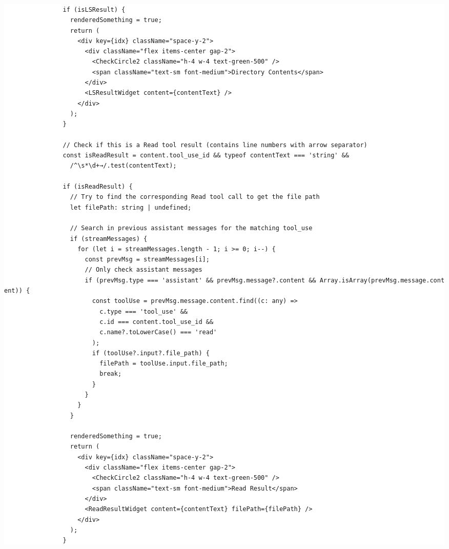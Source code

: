                     if (isLSResult) {
                      renderedSomething = true;
                      return (
                        <div key={idx} className="space-y-2">
                          <div className="flex items-center gap-2">
                            <CheckCircle2 className="h-4 w-4 text-green-500" />
                            <span className="text-sm font-medium">Directory Contents</span>
                          </div>
                          <LSResultWidget content={contentText} />
                        </div>
                      );
                    }
                    
                    // Check if this is a Read tool result (contains line numbers with arrow separator)
                    const isReadResult = content.tool_use_id && typeof contentText === 'string' && 
                      /^\s*\d+→/.test(contentText);
                    
                    if (isReadResult) {
                      // Try to find the corresponding Read tool call to get the file path
                      let filePath: string | undefined;
                      
                      // Search in previous assistant messages for the matching tool_use
                      if (streamMessages) {
                        for (let i = streamMessages.length - 1; i >= 0; i--) {
                          const prevMsg = streamMessages[i];
                          // Only check assistant messages
                          if (prevMsg.type === 'assistant' && prevMsg.message?.content && Array.isArray(prevMsg.message.content)) {
                            const toolUse = prevMsg.message.content.find((c: any) => 
                              c.type === 'tool_use' && 
                              c.id === content.tool_use_id &&
                              c.name?.toLowerCase() === 'read'
                            );
                            if (toolUse?.input?.file_path) {
                              filePath = toolUse.input.file_path;
                              break;
                            }
                          }
                        }
                      }
                      
                      renderedSomething = true;
                      return (
                        <div key={idx} className="space-y-2">
                          <div className="flex items-center gap-2">
                            <CheckCircle2 className="h-4 w-4 text-green-500" />
                            <span className="text-sm font-medium">Read Result</span>
                          </div>
                          <ReadResultWidget content={contentText} filePath={filePath} />
                        </div>
                      );
                    }
                    